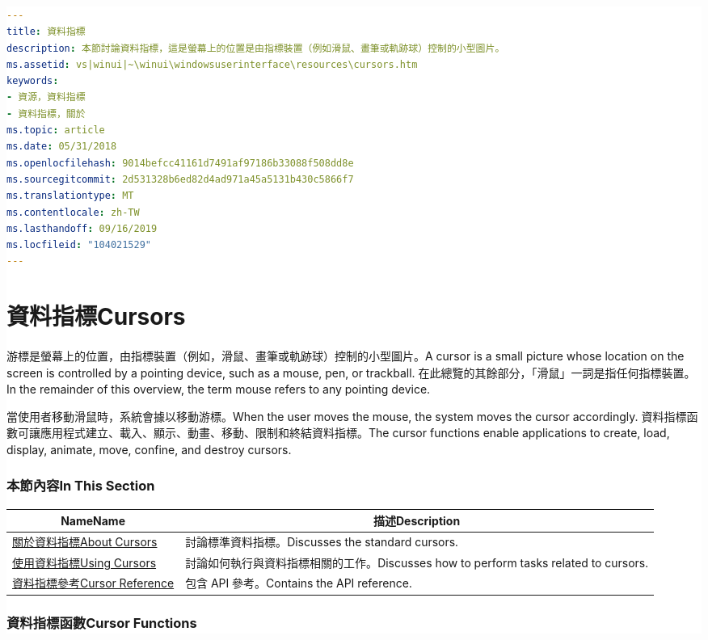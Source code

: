 ```yaml
---
title: 資料指標
description: 本節討論資料指標，這是螢幕上的位置是由指標裝置（例如滑鼠、畫筆或軌跡球）控制的小型圖片。
ms.assetid: vs|winui|~\winui\windowsuserinterface\resources\cursors.htm
keywords:
- 資源，資料指標
- 資料指標，關於
ms.topic: article
ms.date: 05/31/2018
ms.openlocfilehash: 9014befcc41161d7491af97186b33088f508dd8e
ms.sourcegitcommit: 2d531328b6ed82d4ad971a45a5131b430c5866f7
ms.translationtype: MT
ms.contentlocale: zh-TW
ms.lasthandoff: 09/16/2019
ms.locfileid: "104021529"
---
```

# <a name="cursors"></a><span data-ttu-id="d6e02-105">資料指標</span><span class="sxs-lookup"><span data-stu-id="d6e02-105">Cursors</span></span>

<span data-ttu-id="d6e02-106">游標是螢幕上的位置，由指標裝置（例如，滑鼠、畫筆或軌跡球）控制的小型圖片。</span><span class="sxs-lookup"><span data-stu-id="d6e02-106">A cursor is a small picture whose location on the screen is controlled by a pointing device, such as a mouse, pen, or trackball.</span></span> <span data-ttu-id="d6e02-107">在此總覽的其餘部分，「滑鼠」一詞是指任何指標裝置。</span><span class="sxs-lookup"><span data-stu-id="d6e02-107">In the remainder of this overview, the term mouse refers to any pointing device.</span></span>

<span data-ttu-id="d6e02-108">當使用者移動滑鼠時，系統會據以移動游標。</span><span class="sxs-lookup"><span data-stu-id="d6e02-108">When the user moves the mouse, the system moves the cursor accordingly.</span></span> <span data-ttu-id="d6e02-109">資料指標函數可讓應用程式建立、載入、顯示、動畫、移動、限制和終結資料指標。</span><span class="sxs-lookup"><span data-stu-id="d6e02-109">The cursor functions enable applications to create, load, display, animate, move, confine, and destroy cursors.</span></span>

### <a name="in-this-section"></a><span data-ttu-id="d6e02-110">本節內容</span><span class="sxs-lookup"><span data-stu-id="d6e02-110">In This Section</span></span>



| <span data-ttu-id="d6e02-111">Name</span><span class="sxs-lookup"><span data-stu-id="d6e02-111">Name</span></span>                                     | <span data-ttu-id="d6e02-112">描述</span><span class="sxs-lookup"><span data-stu-id="d6e02-112">Description</span></span>                                                   |
|------------------------------------------|---------------------------------------------------------------|
| [<span data-ttu-id="d6e02-113">關於資料指標</span><span class="sxs-lookup"><span data-stu-id="d6e02-113">About Cursors</span></span>](about-cursors.md)       | <span data-ttu-id="d6e02-114">討論標準資料指標。</span><span class="sxs-lookup"><span data-stu-id="d6e02-114">Discusses the standard cursors.</span></span><br/>                    |
| [<span data-ttu-id="d6e02-115">使用資料指標</span><span class="sxs-lookup"><span data-stu-id="d6e02-115">Using Cursors</span></span>](using-cursors.md)       | <span data-ttu-id="d6e02-116">討論如何執行與資料指標相關的工作。</span><span class="sxs-lookup"><span data-stu-id="d6e02-116">Discusses how to perform tasks related to cursors.</span></span><br/> |
| [<span data-ttu-id="d6e02-117">資料指標參考</span><span class="sxs-lookup"><span data-stu-id="d6e02-117">Cursor Reference</span></span>](cursor-reference.md) | <span data-ttu-id="d6e02-118">包含 API 參考。</span><span class="sxs-lookup"><span data-stu-id="d6e02-118">Contains the API reference.</span></span><br/>                        |



 

### <a name="cursor-functions"></a><span data-ttu-id="d6e02-119">資料指標函數</span><span class="sxs-lookup"><span data-stu-id="d6e02-119">Cursor Functions</span></span>

